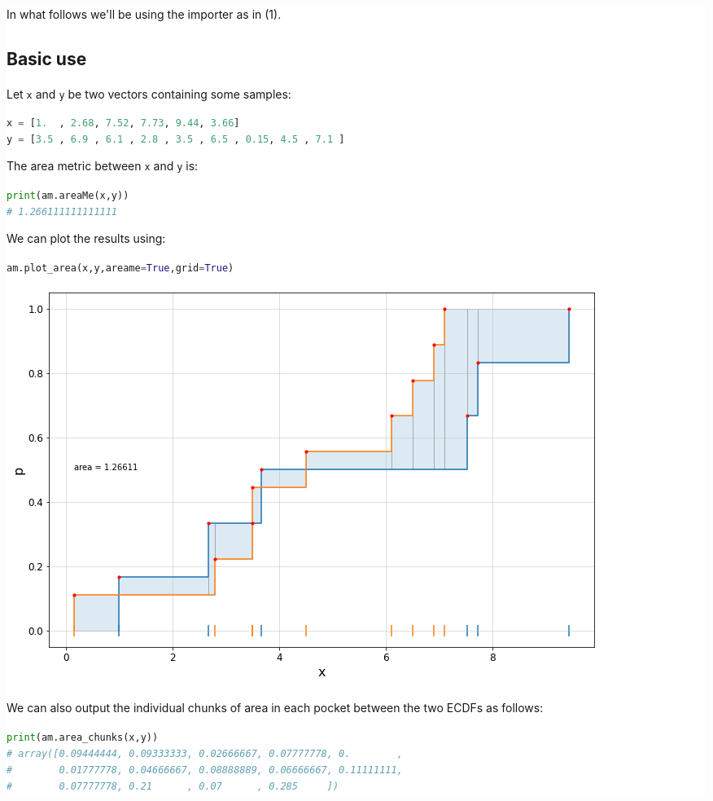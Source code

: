 In what follows we'll be using the importer as in (1).

## Basic use

Let `x` and `y` be two vectors containing some samples:

```python
x = [1.  , 2.68, 7.52, 7.73, 9.44, 3.66]
y = [3.5 , 6.9 , 6.1 , 2.8 , 3.5 , 6.5 , 0.15, 4.5 , 7.1 ]
```

The area metric between `x` and `y` is:

```python
print(am.areaMe(x,y))
# 1.266111111111111
```

We can plot the results using:

```python
am.plot_area(x,y,areame=True,grid=True)
```
![png](docs/figures/area1.png)

We can also output the individual chunks of area in each pocket between the two ECDFs as follows:

```python
print(am.area_chunks(x,y))
# array([0.09444444, 0.09333333, 0.02666667, 0.07777778, 0.        ,
#        0.01777778, 0.04666667, 0.08888889, 0.06666667, 0.11111111,
#        0.07777778, 0.21      , 0.07      , 0.285     ])
```
